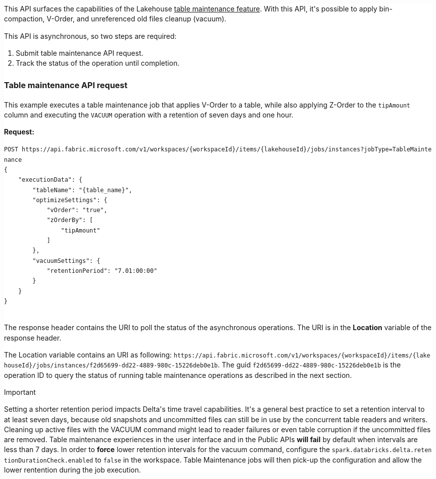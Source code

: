 This API surfaces the capabilities of the Lakehouse [table maintenance feature](lakehouse-table-maintenance.md). With this API, it's possible to apply bin-compaction, V-Order, and unreferenced old files cleanup (vacuum).

This API is asynchronous, so two steps are required:

1. Submit table maintenance API request.
1. Track the status of the operation until completion.

### Table maintenance API request

This example executes a table maintenance job that applies V-Order to a table, while also applying Z-Order to the ``tipAmount`` column and executing the ``VACUUM`` operation with a retention of seven days and one hour.

**Request:**

```http
POST https://api.fabric.microsoft.com/v1/workspaces/{workspaceId}/items/{lakehouseId}/jobs/instances?jobType=TableMaintenance
{
    "executionData": {
        "tableName": "{table_name}",
        "optimizeSettings": {
            "vOrder": "true",
            "zOrderBy": [
                "tipAmount"
            ]
        },
        "vacuumSettings": {
            "retentionPeriod": "7.01:00:00"
        }
    }
}
 
```

The response header contains the URI to poll the status of the asynchronous operations. The URI is in the __Location__ variable of the response header.

The Location variable contains an URI as following: ``https://api.fabric.microsoft.com/v1/workspaces/{workspaceId}/items/{lakehouseId}/jobs/instances/f2d65699-dd22-4889-980c-15226deb0e1b``. The guid ``f2d65699-dd22-4889-980c-15226deb0e1b`` is the operation ID to query the status of running table maintenance operations as described in the next section.

> [!IMPORTANT]
> Setting a shorter retention period impacts Delta's time travel capabilities. It's a general best practice to set a retention interval to at least seven days, because old snapshots and uncommitted files can still be in use by the concurrent table readers and writers. Cleaning up active files with the VACUUM command might lead to reader failures or even table corruption if the uncommitted files are removed. Table maintenance experiences in the user interface and in the Public APIs __will fail__ by default when intervals are less than 7 days. In order to __force__ lower retention intervals for the vacuum command, configure the ```spark.databricks.delta.retentionDurationCheck.enabled``` to ```false``` in the workspace. Table Maintenance jobs will then pick-up the configuration and allow the lower rentention during the job execution.
